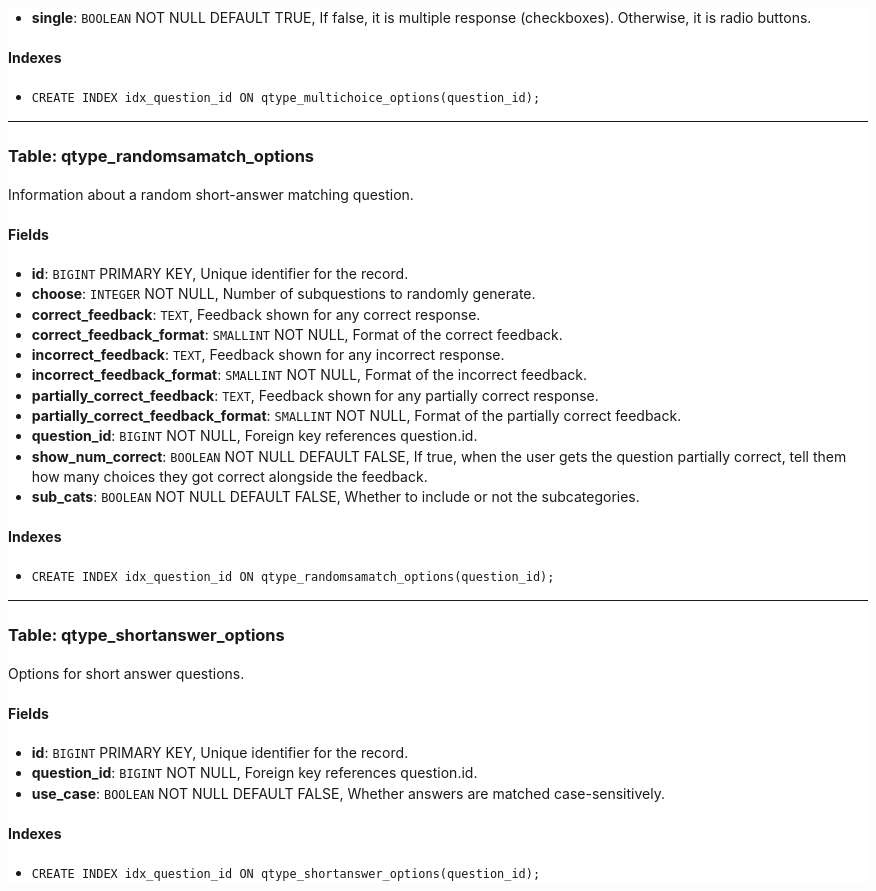 - **single**: `BOOLEAN` NOT NULL DEFAULT TRUE, If false, it is multiple response (checkboxes). Otherwise, it is radio buttons.

#### Indexes

- `CREATE INDEX idx_question_id ON qtype_multichoice_options(question_id);`

---

### Table: qtype_randomsamatch_options

Information about a random short-answer matching question.

#### Fields

- **id**: `BIGINT` PRIMARY KEY, Unique identifier for the record.
- **choose**: `INTEGER` NOT NULL, Number of subquestions to randomly generate.
- **correct_feedback**: `TEXT`, Feedback shown for any correct response.
- **correct_feedback_format**: `SMALLINT` NOT NULL, Format of the correct feedback.
- **incorrect_feedback**: `TEXT`, Feedback shown for any incorrect response.
- **incorrect_feedback_format**: `SMALLINT` NOT NULL, Format of the incorrect feedback.
- **partially_correct_feedback**: `TEXT`, Feedback shown for any partially correct response.
- **partially_correct_feedback_format**: `SMALLINT` NOT NULL, Format of the partially correct feedback.
- **question_id**: `BIGINT` NOT NULL, Foreign key references question.id.
- **show_num_correct**: `BOOLEAN` NOT NULL DEFAULT FALSE, If true, when the user gets the question partially correct, tell them how many choices they got correct alongside the feedback.
- **sub_cats**: `BOOLEAN` NOT NULL DEFAULT FALSE, Whether to include or not the subcategories.

#### Indexes

- `CREATE INDEX idx_question_id ON qtype_randomsamatch_options(question_id);`

---

### Table: qtype_shortanswer_options

Options for short answer questions.

#### Fields

- **id**: `BIGINT` PRIMARY KEY, Unique identifier for the record.
- **question_id**: `BIGINT` NOT NULL, Foreign key references question.id.
- **use_case**: `BOOLEAN` NOT NULL DEFAULT FALSE, Whether answers are matched case-sensitively.

#### Indexes

- `CREATE INDEX idx_question_id ON qtype_shortanswer_options(question_id);`
